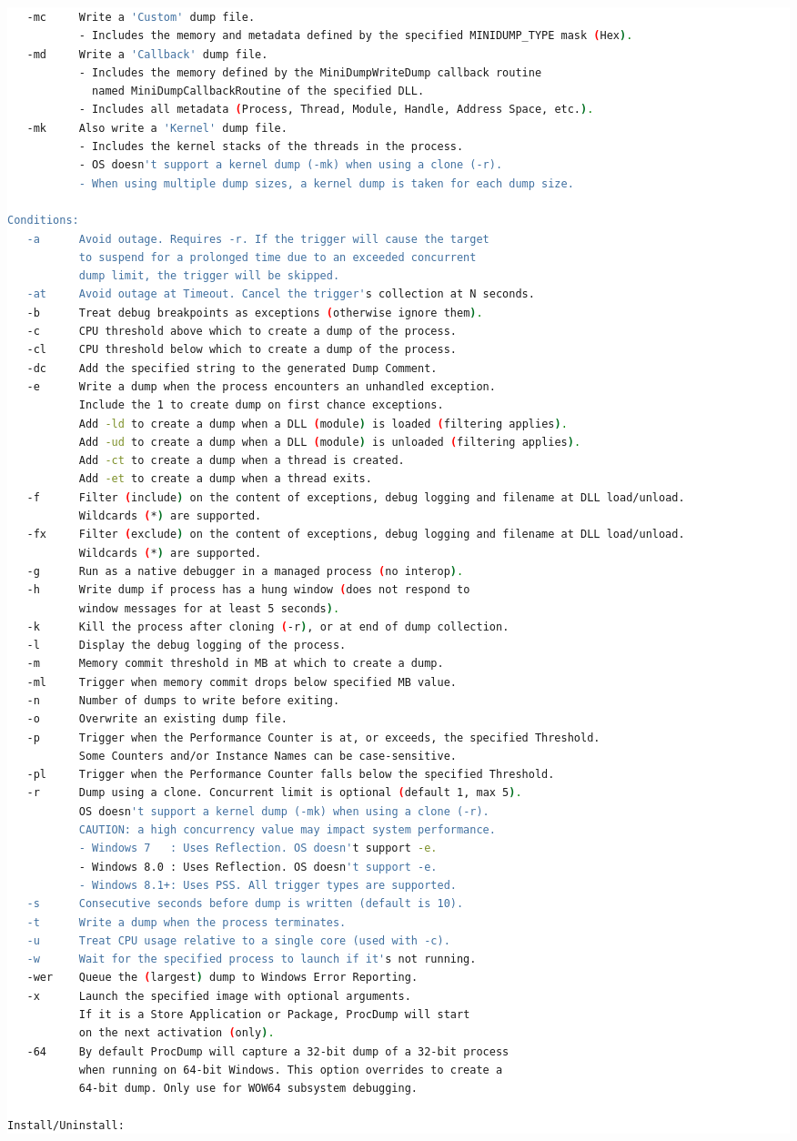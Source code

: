 ```bash
   -mc     Write a 'Custom' dump file.
           - Includes the memory and metadata defined by the specified MINIDUMP_TYPE mask (Hex).
   -md     Write a 'Callback' dump file.
           - Includes the memory defined by the MiniDumpWriteDump callback routine
             named MiniDumpCallbackRoutine of the specified DLL.
           - Includes all metadata (Process, Thread, Module, Handle, Address Space, etc.).
   -mk     Also write a 'Kernel' dump file.
           - Includes the kernel stacks of the threads in the process.
           - OS doesn't support a kernel dump (-mk) when using a clone (-r).
           - When using multiple dump sizes, a kernel dump is taken for each dump size.

Conditions:
   -a      Avoid outage. Requires -r. If the trigger will cause the target
           to suspend for a prolonged time due to an exceeded concurrent
           dump limit, the trigger will be skipped.
   -at     Avoid outage at Timeout. Cancel the trigger's collection at N seconds.
   -b      Treat debug breakpoints as exceptions (otherwise ignore them).
   -c      CPU threshold above which to create a dump of the process.
   -cl     CPU threshold below which to create a dump of the process.
   -dc     Add the specified string to the generated Dump Comment.
   -e      Write a dump when the process encounters an unhandled exception.
           Include the 1 to create dump on first chance exceptions.
           Add -ld to create a dump when a DLL (module) is loaded (filtering applies).
           Add -ud to create a dump when a DLL (module) is unloaded (filtering applies).
           Add -ct to create a dump when a thread is created.
           Add -et to create a dump when a thread exits.
   -f      Filter (include) on the content of exceptions, debug logging and filename at DLL load/unload.
           Wildcards (*) are supported.
   -fx     Filter (exclude) on the content of exceptions, debug logging and filename at DLL load/unload.
           Wildcards (*) are supported.
   -g      Run as a native debugger in a managed process (no interop).
   -h      Write dump if process has a hung window (does not respond to
           window messages for at least 5 seconds).
   -k      Kill the process after cloning (-r), or at end of dump collection.
   -l      Display the debug logging of the process.
   -m      Memory commit threshold in MB at which to create a dump.
   -ml     Trigger when memory commit drops below specified MB value.
   -n      Number of dumps to write before exiting.
   -o      Overwrite an existing dump file.
   -p      Trigger when the Performance Counter is at, or exceeds, the specified Threshold.
           Some Counters and/or Instance Names can be case-sensitive.
   -pl     Trigger when the Performance Counter falls below the specified Threshold.
   -r      Dump using a clone. Concurrent limit is optional (default 1, max 5).
           OS doesn't support a kernel dump (-mk) when using a clone (-r).
           CAUTION: a high concurrency value may impact system performance.
           - Windows 7   : Uses Reflection. OS doesn't support -e.
           - Windows 8.0 : Uses Reflection. OS doesn't support -e.
           - Windows 8.1+: Uses PSS. All trigger types are supported.
   -s      Consecutive seconds before dump is written (default is 10).
   -t      Write a dump when the process terminates.
   -u      Treat CPU usage relative to a single core (used with -c).
   -w      Wait for the specified process to launch if it's not running.
   -wer    Queue the (largest) dump to Windows Error Reporting.
   -x      Launch the specified image with optional arguments.
           If it is a Store Application or Package, ProcDump will start
           on the next activation (only).
   -64     By default ProcDump will capture a 32-bit dump of a 32-bit process
           when running on 64-bit Windows. This option overrides to create a
           64-bit dump. Only use for WOW64 subsystem debugging.

Install/Uninstall:
```